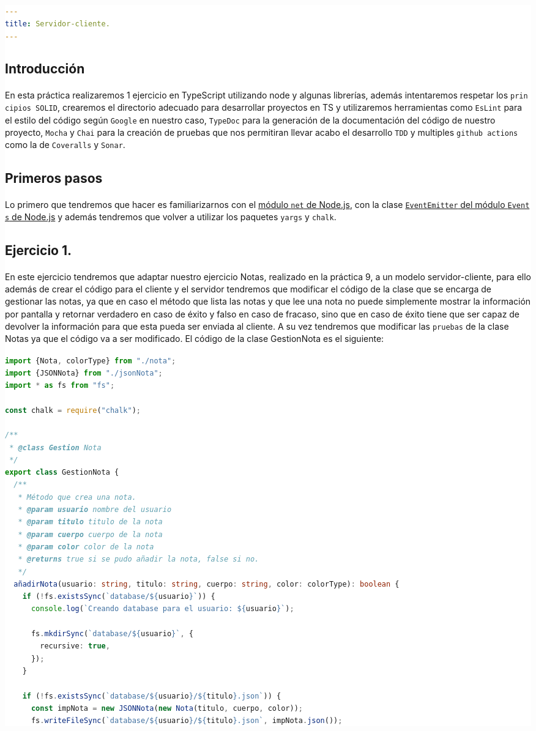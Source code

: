 ```yaml
---
title: Servidor-cliente.
---
```


## Introducción
En esta práctica realizaremos 1 ejercicio en TypeScript utilizando node y algunas librerías, además intentaremos respetar los `principios SOLID`, crearemos el directorio adecuado para desarrollar proyectos en TS y utilizaremos herramientas como `EsLint` para el estilo del código según `Google` en nuestro caso, `TypeDoc` para la generación de la documentación del código de nuestro proyecto, `Mocha` y `Chai` para la creación de pruebas que nos permitiran llevar acabo el desarrollo `TDD` y multiples `github actions` como la de `Coveralls` y `Sonar`.

## Primeros pasos
Lo primero que tendremos que hacer es familiarizarnos con el [módulo `net` de Node.js](https://nodejs.org/dist/latest-v18.x/docs/api/net.html), con la clase [`EventEmitter` del módulo `Events` de Node.js](https://nodejs.org/dist/latest-v18.x/docs/api/events.html#events_class_eventemitter) y además tendremos que volver a utilizar los paquetes `yargs` y `chalk`.

## Ejercicio 1.

En este ejercicio tendremos que adaptar nuestro ejercicio Notas, realizado en la práctica 9, a un modelo servidor-cliente, para ello además de crear el código para el cliente y el servidor tendremos que modificar el código de la clase que se encarga de gestionar las notas, ya que en caso el método que lista las notas y que lee una nota no puede simplemente mostrar la información por pantalla y retornar verdadero en caso de éxito y falso en caso de fracaso, sino que en caso de éxito tiene que ser capaz de devolver la información para que esta pueda ser enviada al cliente. A su vez tendremos que modificar las `pruebas` de la clase Notas ya que el código va a ser modificado. El código de la clase GestionNota es el siguiente:
```typescript
import {Nota, colorType} from "./nota";
import {JSONNota} from "./jsonNota";
import * as fs from "fs";

const chalk = require("chalk");

/**
 * @class Gestion Nota
 */
export class GestionNota {
  /**
   * Método que crea una nota.
   * @param usuario nombre del usuario
   * @param titulo titulo de la nota
   * @param cuerpo cuerpo de la nota
   * @param color color de la nota
   * @returns true si se pudo añadir la nota, false si no.
   */
  añadirNota(usuario: string, titulo: string, cuerpo: string, color: colorType): boolean {
    if (!fs.existsSync(`database/${usuario}`)) {
      console.log(`Creando database para el usuario: ${usuario}`);
      
      fs.mkdirSync(`database/${usuario}`, {
        recursive: true,
      });
    }

    if (!fs.existsSync(`database/${usuario}/${titulo}.json`)) {
      const impNota = new JSONNota(new Nota(titulo, cuerpo, color));
      fs.writeFileSync(`database/${usuario}/${titulo}.json`, impNota.json());

```